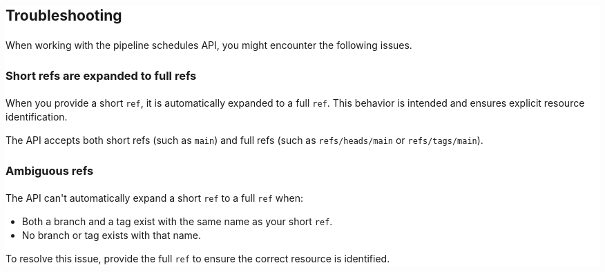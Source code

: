 ## Troubleshooting

When working with the pipeline schedules API, you might encounter the following issues.

### Short refs are expanded to full refs

When you provide a short `ref`, it is automatically expanded to a full `ref`.
This behavior is intended and ensures explicit resource identification.

The API accepts both short refs (such as `main`) and full refs (such as `refs/heads/main` or `refs/tags/main`).

### Ambiguous refs

The API can't automatically expand a short `ref` to a full `ref` when:

- Both a branch and a tag exist with the same name as your short `ref`.
- No branch or tag exists with that name.

To resolve this issue, provide the full `ref` to ensure the correct resource is identified.

